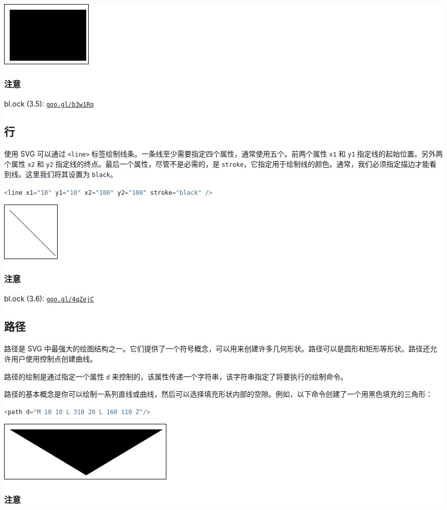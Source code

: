 ![矩形](img/B04230_03_06.jpg)

### 注意

bl.ock (3.5): [`goo.gl/b3w1Rq`](http://goo.gl/b3w1Rq)

## 行

使用 SVG 可以通过 `<line>` 标签绘制线条。一条线至少需要指定四个属性，通常使用五个。前两个属性 `x1` 和 `y1` 指定线的起始位置。另外两个属性 `x2` 和 `y2` 指定线的终点。最后一个属性，尽管不是必需的，是 `stroke`，它指定用于绘制线的颜色。通常，我们必须指定描边才能看到线。这里我们将其设置为 `black`。

```js
<line x1="10" y1="10" x2="100" y2="100" stroke="black" />
```

![线条](img/B04230_03_07.jpg)

### 注意

bl.ock (3.6): [`goo.gl/4qZejC`](http://goo.gl/4qZejC)

## 路径

路径是 SVG 中最强大的绘图结构之一。它们提供了一个符号概念，可以用来创建许多几何形状。路径可以是圆形和矩形等形状。路径还允许用户使用控制点创建曲线。

路径的绘制是通过指定一个属性 `d` 来控制的，该属性传递一个字符串，该字符串指定了将要执行的绘制命令。

路径的基本概念是你可以绘制一系列直线或曲线，然后可以选择填充形状内部的空隙。例如，以下命令创建了一个用黑色填充的三角形：

```js
<path d="M 10 10 L 310 20 L 160 110 Z"/>
```

![路径](img/B04230_03_08.jpg)

### 注意
